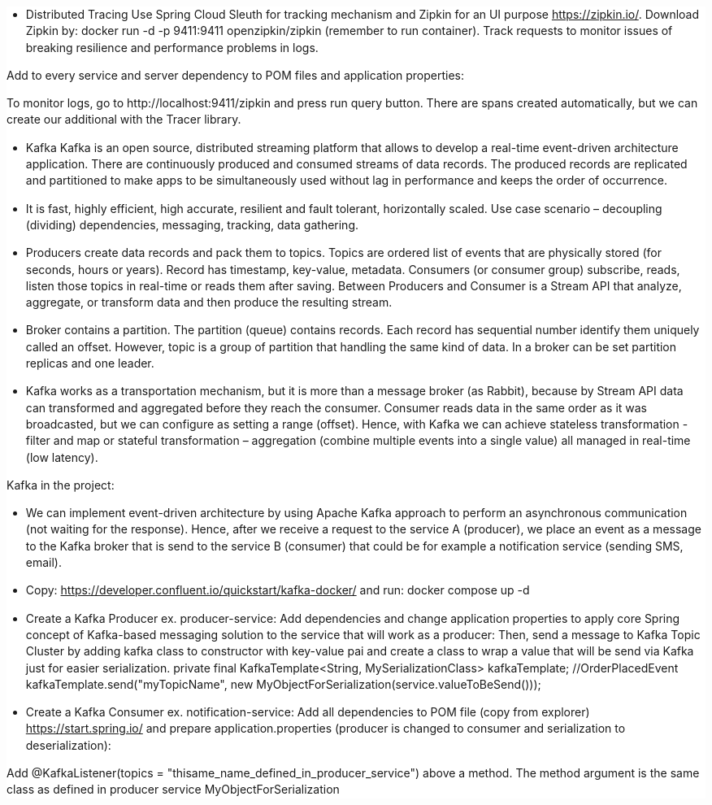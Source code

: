 -	Distributed Tracing
Use Spring Cloud Sleuth for tracking mechanism and Zipkin for an UI purpose https://zipkin.io/.
Download Zipkin by: docker run -d -p 9411:9411 openzipkin/zipkin (remember to run container).
Track requests to monitor issues of breaking resilience and performance problems in logs.
 
Add to every service and server dependency to POM files and application properties:
   
To monitor logs, go to http://localhost:9411/zipkin and press run query button.
There are spans created automatically, but we can create our additional with the Tracer library.
   


-	Kafka
Kafka is an open source, distributed streaming platform that allows to develop a real-time event-driven architecture application. There are continuously produced and consumed streams of data records. The produced records are replicated and partitioned to make apps to be simultaneously used without lag in performance and keeps the order of occurrence.
- It is fast, highly efficient, high accurate, resilient and fault tolerant, horizontally scaled.
Use case scenario – decoupling (dividing) dependencies, messaging, tracking, data gathering. 
- Producers create data records and pack them to topics. Topics are ordered list of events that are physically stored (for seconds, hours or years). Record has timestamp, key-value, metadata.
Consumers (or consumer group) subscribe, reads, listen those topics in real-time or reads them after saving. Between Producers and Consumer is a Stream API that analyze, aggregate, or transform data and then produce the resulting stream. 
   
- Broker contains a partition. The partition (queue) contains records. Each record has sequential number identify them uniquely called an offset. However, topic is a group of partition that handling the same kind of data. In a broker can be set partition replicas and one leader.
- Kafka works as a transportation mechanism, but it is more than a message broker (as Rabbit), because by Stream API data can transformed and aggregated before they reach the consumer. Consumer reads data in the same order as it was broadcasted, but we can configure as setting a range (offset). Hence, with Kafka we can achieve stateless transformation - filter and map or stateful transformation – aggregation (combine multiple events into a single value) all managed in real-time (low latency).

Kafka in the project:
- We can implement event-driven architecture by using Apache Kafka approach to perform an asynchronous communication (not waiting for the response). Hence, after we receive a request to the service A (producer), we place an event as a message to the Kafka broker that is send to the service B (consumer) that could be for example a notification service (sending SMS, email).
- Copy: https://developer.confluent.io/quickstart/kafka-docker/ and run: docker compose up -d
 



- Create a Kafka Producer ex. producer-service:
Add dependencies and change application properties to apply core Spring concept of 
Kafka-based messaging solution to the service that will work as a producer:
  Then, send a message to Kafka Topic Cluster by adding kafka class to constructor with key-value pai and create a class to wrap a value that will be send via Kafka just for easier serialization.
private final KafkaTemplate<String, MySerializationClass> kafkaTemplate; //OrderPlacedEvent
kafkaTemplate.send("myTopicName", new MyObjectForSerialization(service.valueToBeSend()));

- Create a Kafka Consumer ex. notification-service:
Add all dependencies to POM file (copy from explorer) https://start.spring.io/ and prepare application.properties (producer is changed to consumer and serialization to deserialization):
   
Add @KafkaListener(topics = "thisame_name_defined_in_producer_service") above a method.
The method argument is the same class as defined in producer service MyObjectForSerialization
 